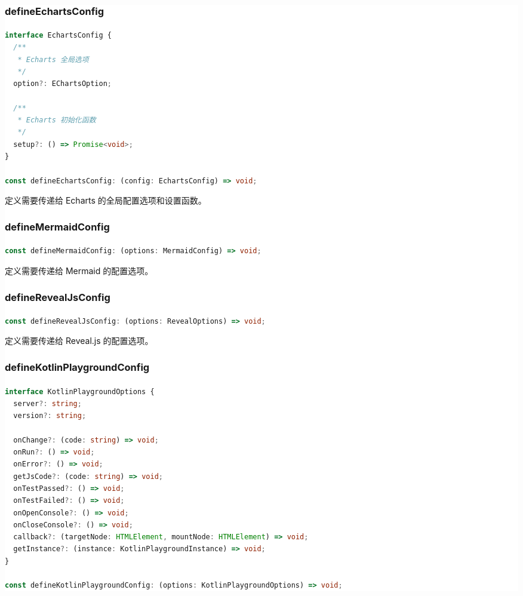 ### defineEchartsConfig

```ts
interface EchartsConfig {
  /**
   * Echarts 全局选项
   */
  option?: EChartsOption;

  /**
   * Echarts 初始化函数
   */
  setup?: () => Promise<void>;
}

const defineEchartsConfig: (config: EchartsConfig) => void;
```

定义需要传递给 Echarts 的全局配置选项和设置函数。

### defineMermaidConfig

```ts
const defineMermaidConfig: (options: MermaidConfig) => void;
```

定义需要传递给 Mermaid 的配置选项。

### defineRevealJsConfig

```ts
const defineRevealJsConfig: (options: RevealOptions) => void;
```

定义需要传递给 Reveal.js 的配置选项。

### defineKotlinPlaygroundConfig

```ts
interface KotlinPlaygroundOptions {
  server?: string;
  version?: string;

  onChange?: (code: string) => void;
  onRun?: () => void;
  onError?: () => void;
  getJsCode?: (code: string) => void;
  onTestPassed?: () => void;
  onTestFailed?: () => void;
  onOpenConsole?: () => void;
  onCloseConsole?: () => void;
  callback?: (targetNode: HTMLElement, mountNode: HTMLElement) => void;
  getInstance?: (instance: KotlinPlaygroundInstance) => void;
}

const defineKotlinPlaygroundConfig: (options: KotlinPlaygroundOptions) => void;
```

